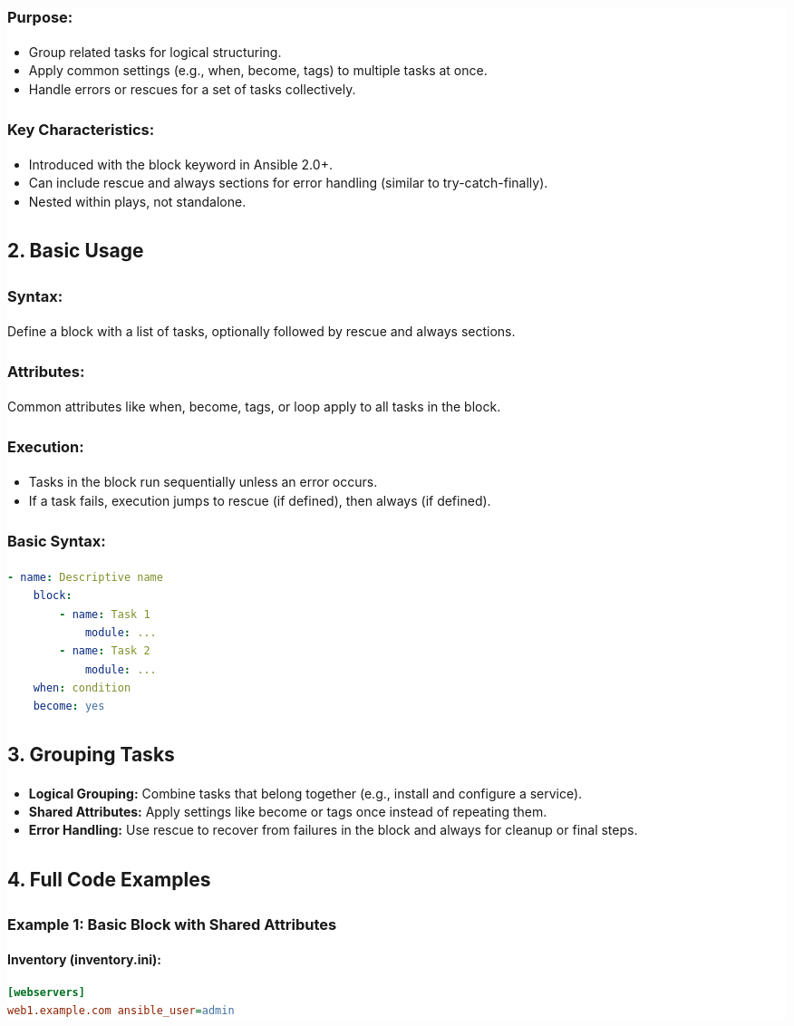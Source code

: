 ### Purpose:
- Group related tasks for logical structuring.
- Apply common settings (e.g., when, become, tags) to multiple tasks at once.
- Handle errors or rescues for a set of tasks collectively.

### Key Characteristics:
- Introduced with the block keyword in Ansible 2.0+.
- Can include rescue and always sections for error handling (similar to try-catch-finally).
- Nested within plays, not standalone.

## 2. Basic Usage
### Syntax:
Define a block with a list of tasks, optionally followed by rescue and always sections.

### Attributes:
Common attributes like when, become, tags, or loop apply to all tasks in the block.

### Execution:
- Tasks in the block run sequentially unless an error occurs.
- If a task fails, execution jumps to rescue (if defined), then always (if defined).

### Basic Syntax:
```yaml
- name: Descriptive name
    block:
        - name: Task 1
            module: ...
        - name: Task 2
            module: ...
    when: condition
    become: yes
```

## 3. Grouping Tasks
- **Logical Grouping:** Combine tasks that belong together (e.g., install and configure a service).
- **Shared Attributes:** Apply settings like become or tags once instead of repeating them.
- **Error Handling:** Use rescue to recover from failures in the block and always for cleanup or final steps.

## 4. Full Code Examples

### Example 1: Basic Block with Shared Attributes
**Inventory (inventory.ini):**
```ini
[webservers]
web1.example.com ansible_user=admin
```
